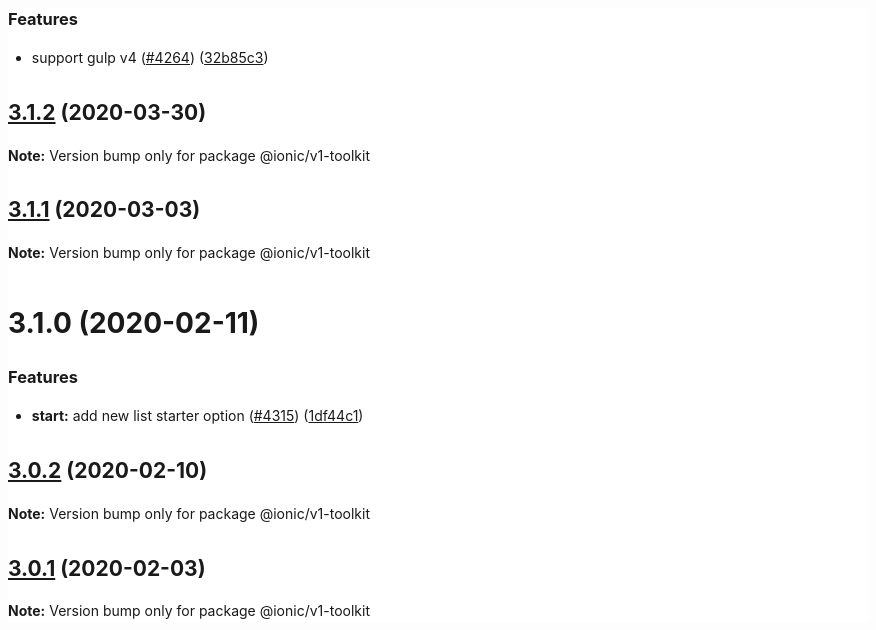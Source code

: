 ### Features

* support gulp v4 ([#4264](https://github.com/ionic-team/ionic-cli/issues/4264)) ([32b85c3](https://github.com/ionic-team/ionic-cli/commit/32b85c3e93a7c4ff77615a8cf627d092019a7033))





## [3.1.2](https://github.com/ionic-team/ionic-cli/compare/@ionic/v1-toolkit@3.1.1...@ionic/v1-toolkit@3.1.2) (2020-03-30)

**Note:** Version bump only for package @ionic/v1-toolkit





## [3.1.1](https://github.com/ionic-team/ionic-cli/compare/@ionic/v1-toolkit@3.1.0...@ionic/v1-toolkit@3.1.1) (2020-03-03)

**Note:** Version bump only for package @ionic/v1-toolkit





# 3.1.0 (2020-02-11)


### Features

* **start:** add new list starter option ([#4315](https://github.com/ionic-team/ionic-cli/issues/4315)) ([1df44c1](https://github.com/ionic-team/ionic-cli/commit/1df44c1591f37b89f2b672857740edd6cb2aea67))





## [3.0.2](https://github.com/ionic-team/ionic-cli/compare/@ionic/v1-toolkit@3.0.1...@ionic/v1-toolkit@3.0.2) (2020-02-10)

**Note:** Version bump only for package @ionic/v1-toolkit





## [3.0.1](https://github.com/ionic-team/ionic-cli/compare/@ionic/v1-toolkit@3.0.0...@ionic/v1-toolkit@3.0.1) (2020-02-03)

**Note:** Version bump only for package @ionic/v1-toolkit

